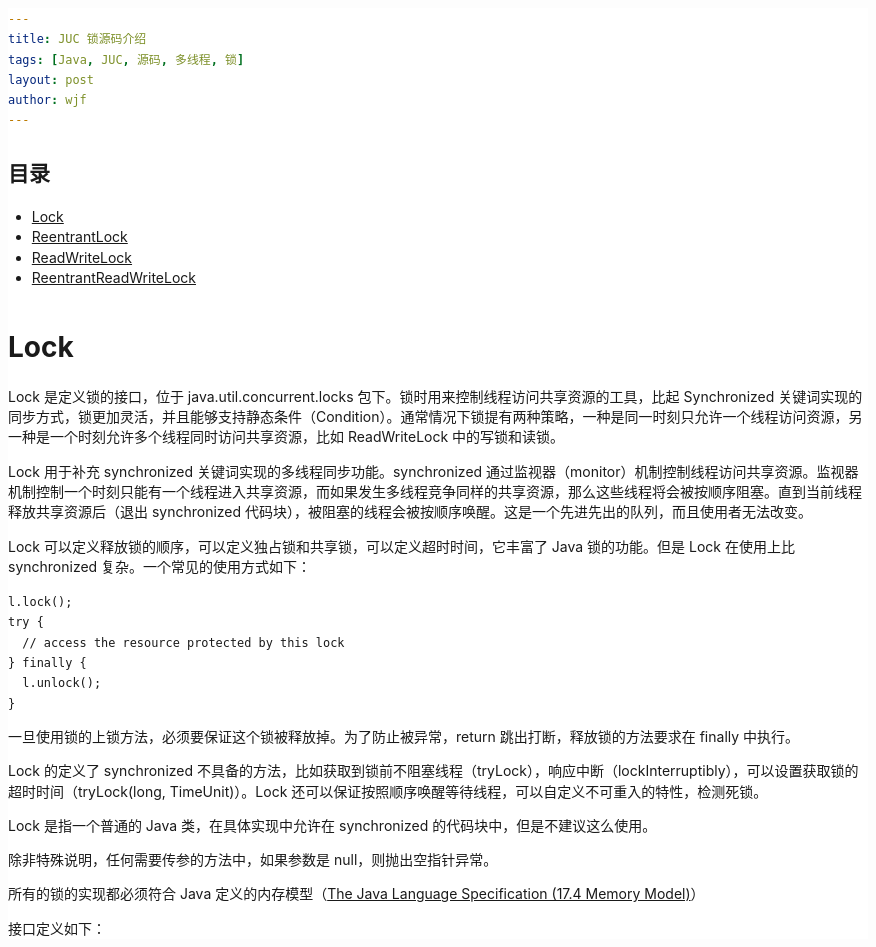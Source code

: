 ```yaml
---
title: JUC 锁源码介绍
tags: [Java, JUC, 源码, 多线程, 锁]
layout: post
author: wjf
---
```


<div id="table-of-contents">
<h2>目录</h2>
<div id="text-table-of-contents">
<ul>
<li><a href="#org87845a3">Lock</a></li>
<li><a href="#orgb2d87c6">ReentrantLock</a></li>
<li><a href="#orgd0a0f2d">ReadWriteLock</a></li>
<li><a href="#orgc616c40">ReentrantReadWriteLock</a></li>
</ul>
</div>
</div>


<a id="org87845a3"></a>

# Lock

Lock 是定义锁的接口，位于 java.util.concurrent.locks 包下。锁时用来控制线程访问共享资源的工具，比起 Synchronized 关键词实现的同步方式，锁更加灵活，并且能够支持静态条件（Condition）。通常情况下锁提有两种策略，一种是同一时刻只允许一个线程访问资源，另一种是一个时刻允许多个线程同时访问共享资源，比如 ReadWriteLock 中的写锁和读锁。

Lock 用于补充 synchronized 关键词实现的多线程同步功能。synchronized 通过监视器（monitor）机制控制线程访问共享资源。监视器机制控制一个时刻只能有一个线程进入共享资源，而如果发生多线程竞争同样的共享资源，那么这些线程将会被按顺序阻塞。直到当前线程释放共享资源后（退出 synchronized 代码块），被阻塞的线程会被按顺序唤醒。这是一个先进先出的队列，而且使用者无法改变。

Lock 可以定义释放锁的顺序，可以定义独占锁和共享锁，可以定义超时时间，它丰富了 Java 锁的功能。但是 Lock 在使用上比 synchronized 复杂。一个常见的使用方式如下：

    l.lock();
    try {
      // access the resource protected by this lock
    } finally {
      l.unlock();
    }

一旦使用锁的上锁方法，必须要保证这个锁被释放掉。为了防止被异常，return 跳出打断，释放锁的方法要求在 finally 中执行。

Lock 的定义了 synchronized 不具备的方法，比如获取到锁前不阻塞线程（tryLock），响应中断（lockInterruptibly），可以设置获取锁的超时时间（tryLock(long, TimeUnit)）。Lock 还可以保证按照顺序唤醒等待线程，可以自定义不可重入的特性，检测死锁。

Lock 是指一个普通的 Java 类，在具体实现中允许在 synchronized 的代码块中，但是不建议这么使用。

除非特殊说明，任何需要传参的方法中，如果参数是 null，则抛出空指针异常。

所有的锁的实现都必须符合 Java 定义的内存模型（[The Java Language Specification (17.4 Memory Model)](https://docs.oracle.com/javase/specs/jls/se7/html/jls-17.html#jls-17.4)）

接口定义如下：
